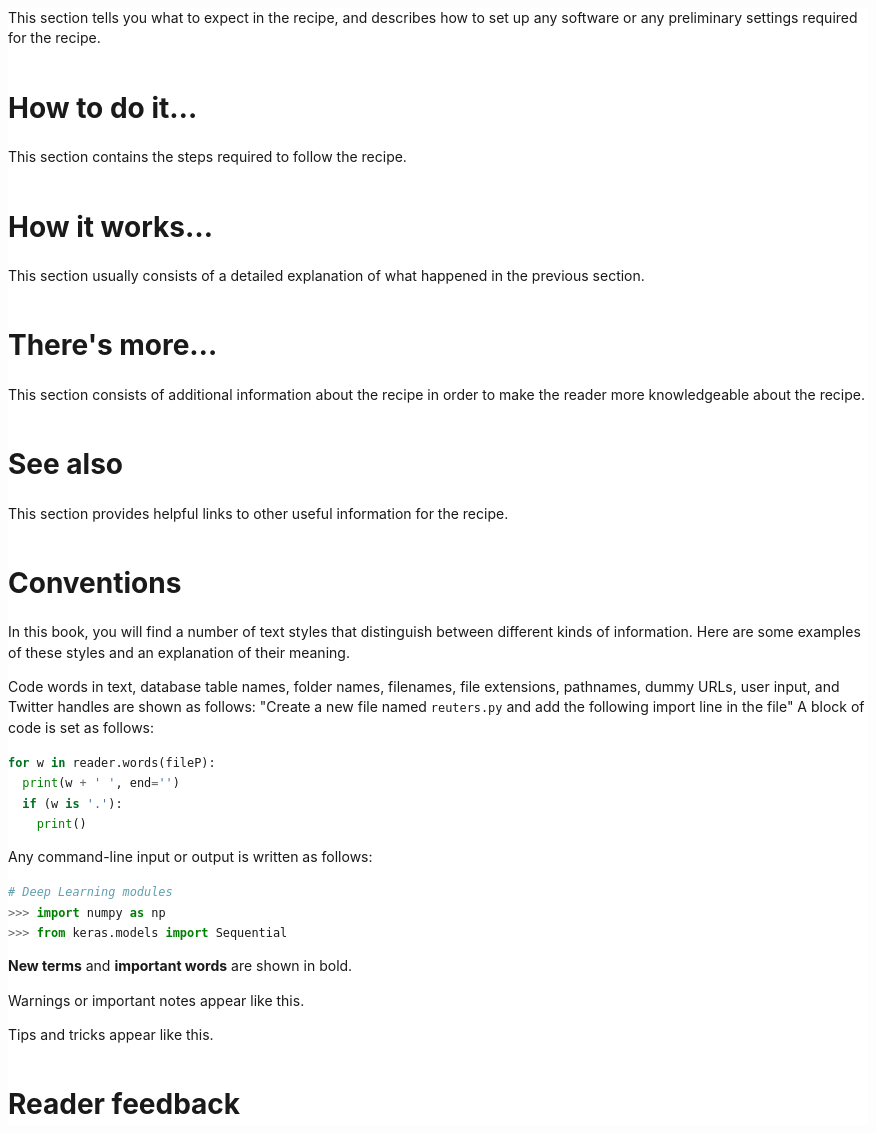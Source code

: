 This section tells you what to expect in the recipe, and describes how to set up any software or any preliminary settings required for the recipe.

# How to do it…

This section contains the steps required to follow the recipe.

# How it works…

This section usually consists of a detailed explanation of what happened in the previous section.

# There's more…

This section consists of additional information about the recipe in order to make the reader more knowledgeable about the recipe.

# See also

This section provides helpful links to other useful information for the recipe.

# Conventions

In this book, you will find a number of text styles that distinguish between different kinds of information. Here are some examples of these styles and an explanation of their meaning.

Code words in text, database table names, folder names, filenames, file extensions, pathnames, dummy URLs, user input, and Twitter handles are shown as follows: "Create a new file named `reuters.py` and add the following import line in the file" A block of code is set as follows:

```py
for w in reader.words(fileP):
  print(w + ' ', end='')
  if (w is '.'):
    print()
```

Any command-line input or output is written as follows:

```py
# Deep Learning modules
>>> import numpy as np
>>> from keras.models import Sequential
```

**New terms** and **important words** are shown in bold.

Warnings or important notes appear like this.

Tips and tricks appear like this.

# Reader feedback
